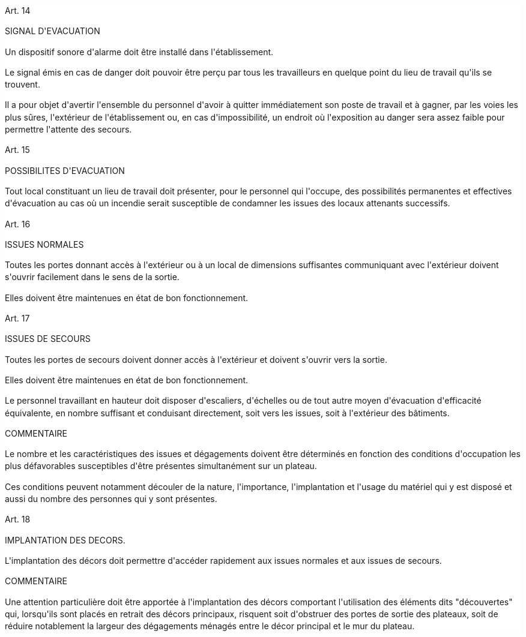 Art. 14

SIGNAL D'EVACUATION

Un dispositif sonore d'alarme doit être installé dans l'établissement.

Le signal émis en cas de danger doit pouvoir être perçu par tous les travailleurs en quelque point du lieu de travail qu'ils se trouvent.

Il a pour objet d'avertir l'ensemble du personnel d'avoir à quitter immédiatement son poste de travail et à gagner, par les voies les plus sûres, l'extérieur de l'établissement ou, en cas d'impossibilité, un endroit où l'exposition au danger sera assez faible pour permettre l'attente des secours.

Art. 15

POSSIBILITES D'EVACUATION

Tout local constituant un lieu de travail doit présenter, pour le personnel qui l'occupe, des possibilités permanentes et effectives d'évacuation au cas où un incendie serait susceptible de condamner les issues des locaux attenants successifs.

Art. 16

ISSUES NORMALES

Toutes les portes donnant accès à l'extérieur ou à un local de dimensions suffisantes communiquant avec l'extérieur doivent s'ouvrir facilement dans le sens de la sortie.

Elles doivent être maintenues en état de bon fonctionnement.

Art. 17

ISSUES DE SECOURS

Toutes les portes de secours doivent donner accès à l'extérieur et doivent s'ouvrir vers la sortie.

Elles doivent être maintenues en état de bon fonctionnement.

Le personnel travaillant en hauteur doit disposer d'escaliers, d'échelles ou de tout autre moyen d'évacuation d'efficacité équivalente, en nombre suffisant et conduisant directement, soit vers les issues, soit à l'extérieur des bâtiments.

COMMENTAIRE

Le nombre et les caractéristiques des issues et dégagements doivent être déterminés en fonction des conditions d'occupation les plus défavorables susceptibles d'être présentes simultanément sur un plateau.

Ces conditions peuvent notamment découler de la nature, l'importance, l'implantation et l'usage du matériel qui y est disposé et aussi du nombre des personnes qui y sont présentes.

Art. 18

IMPLANTATION DES DECORS.

L'implantation des décors doit permettre d'accéder rapidement aux issues normales et aux issues de secours.

COMMENTAIRE

Une attention particulière doit être apportée à l'implantation des décors comportant l'utilisation des éléments dits "découvertes" qui, lorsqu'ils sont placés en retrait des décors principaux, risquent soit d'obstruer des portes de sortie des plateaux, soit de réduire notablement la largeur des dégagements ménagés entre le décor principal et le mur du plateau.
